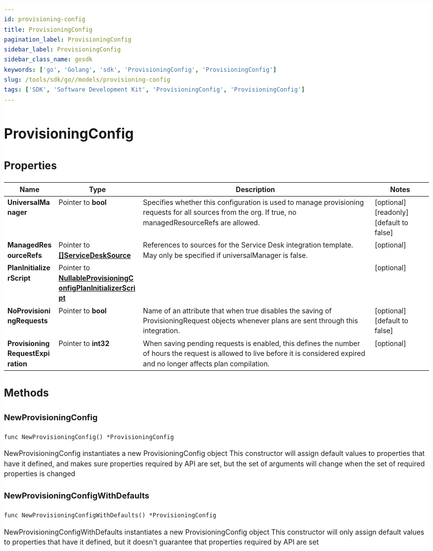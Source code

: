 ```yaml
---
id: provisioning-config
title: ProvisioningConfig
pagination_label: ProvisioningConfig
sidebar_label: ProvisioningConfig
sidebar_class_name: gosdk
keywords: ['go', 'Golang', 'sdk', 'ProvisioningConfig', 'ProvisioningConfig'] 
slug: /tools/sdk/go//models/provisioning-config
tags: ['SDK', 'Software Development Kit', 'ProvisioningConfig', 'ProvisioningConfig']
---
```


# ProvisioningConfig

## Properties

Name | Type | Description | Notes
------------ | ------------- | ------------- | -------------
**UniversalManager** | Pointer to **bool** | Specifies whether this configuration is used to manage provisioning requests for all sources from the org.  If true, no managedResourceRefs are allowed. | [optional] [readonly] [default to false]
**ManagedResourceRefs** | Pointer to [**[]ServiceDeskSource**](service-desk-source) | References to sources for the Service Desk integration template.  May only be specified if universalManager is false. | [optional] 
**PlanInitializerScript** | Pointer to [**NullableProvisioningConfigPlanInitializerScript**](provisioning-config-plan-initializer-script) |  | [optional] 
**NoProvisioningRequests** | Pointer to **bool** | Name of an attribute that when true disables the saving of ProvisioningRequest objects whenever plans are sent through this integration. | [optional] [default to false]
**ProvisioningRequestExpiration** | Pointer to **int32** | When saving pending requests is enabled, this defines the number of hours the request is allowed to live before it is considered expired and no longer affects plan compilation. | [optional] 

## Methods

### NewProvisioningConfig

`func NewProvisioningConfig() *ProvisioningConfig`

NewProvisioningConfig instantiates a new ProvisioningConfig object
This constructor will assign default values to properties that have it defined,
and makes sure properties required by API are set, but the set of arguments
will change when the set of required properties is changed

### NewProvisioningConfigWithDefaults

`func NewProvisioningConfigWithDefaults() *ProvisioningConfig`

NewProvisioningConfigWithDefaults instantiates a new ProvisioningConfig object
This constructor will only assign default values to properties that have it defined,
but it doesn't guarantee that properties required by API are set
